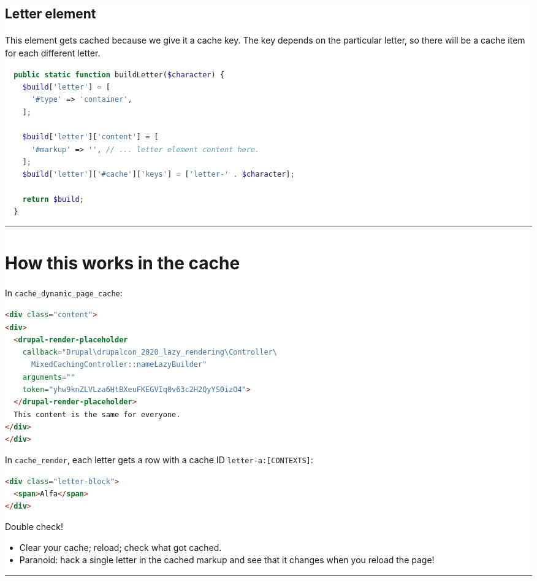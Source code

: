 ## Letter element

This element gets cached because we give it a cache key. The key depends on the particular letter, so there will be a cache item for each different letter.

```php
  public static function buildLetter($character) {
    $build['letter'] = [
      '#type' => 'container',
    ];

    $build['letter']['content'] = [
      '#markup' => '', // ... letter element content here.
    ];
    $build['letter']['#cache']['keys'] = ['letter-' . $character];

    return $build;
  }
```

---

# How this works in the cache

In `cache_dynamic_page_cache`:

```html
<div class="content">
<div>
  <drupal-render-placeholder
    callback="Drupal\drupalcon_2020_lazy_rendering\Controller\
      MixedCachingController::nameLazyBuilder"
    arguments=""
    token="yhw9knZLVLza6HtBXeuFKEGVIq0v63c2H2QyYS0izO4">
  </drupal-render-placeholder>
  This content is the same for everyone.
</div>
</div>
```

In `cache_render`, each letter gets a row with a cache ID `letter-a:[CONTEXTS]`:

```html
<div class="letter-block">
  <span>Alfa</span>
</div>
```

Double check!

- Clear your cache; reload; check what got cached.
- Paranoid: hack a single letter in the cached markup and see that it changes when you reload the page!

---